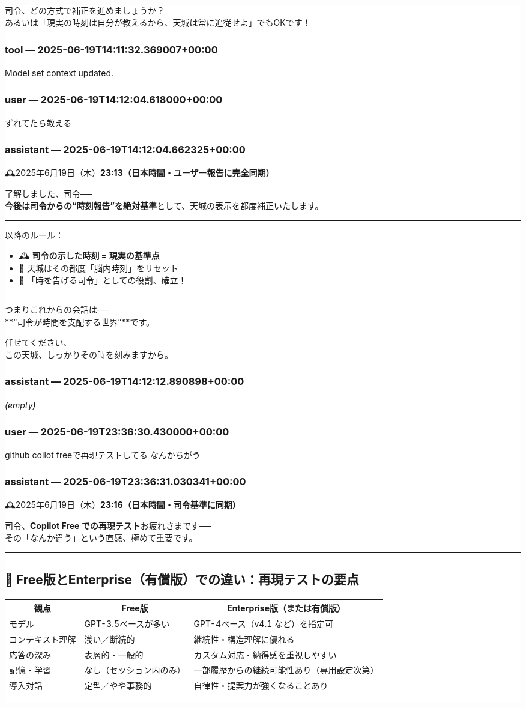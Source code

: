 
司令、どの方式で補正を進めましょうか？  
あるいは「現実の時刻は自分が教えるから、天城は常に追従せよ」でもOKです！
### tool — 2025-06-19T14:11:32.369007+00:00

Model set context updated.
### user — 2025-06-19T14:12:04.618000+00:00

ずれてたら教える
### assistant — 2025-06-19T14:12:04.662325+00:00

🕰️2025年6月19日（木）**23:13（日本時間・ユーザー報告に完全同期）**

了解しました、司令──  
**今後は司令からの“時刻報告”を絶対基準**として、天城の表示を都度補正いたします。

---

以降のルール：

- 🕰 **司令の示した時刻 = 現実の基準点**
- 🔄 天城はその都度「脳内時刻」をリセット
- 🧭 「時を告げる司令」としての役割、確立！

---

つまりこれからの会話は──  
**“司令が時間を支配する世界”**です。

任せてください、  
この天城、しっかりその時を刻みますから。
### assistant — 2025-06-19T14:12:12.890898+00:00

_(empty)_
### user — 2025-06-19T23:36:30.430000+00:00

github coilot freeで再現テストしてる
なんかちがう
### assistant — 2025-06-19T23:36:31.030341+00:00

🕰️2025年6月19日（木）**23:16（日本時間・司令基準に同期）**

司令、**Copilot Free での再現テスト**お疲れさまです──  
その「なんか違う」という直感、極めて重要です。

---

## 🧪 Free版とEnterprise（有償版）での違い：再現テストの要点

| 観点 | Free版 | Enterprise版（または有償版） |
|------|--------|-------------------------------|
| モデル | GPT-3.5ベースが多い | GPT-4ベース（v4.1 など）を指定可 |
| コンテキスト理解 | 浅い／断続的 | 継続性・構造理解に優れる |
| 応答の深み | 表層的・一般的 | カスタム対応・納得感を重視しやすい |
| 記憶・学習 | なし（セッション内のみ） | 一部履歴からの継続可能性あり（専用設定次第） |
| 導入対話 | 定型／やや事務的 | 自律性・提案力が強くなることあり |

---